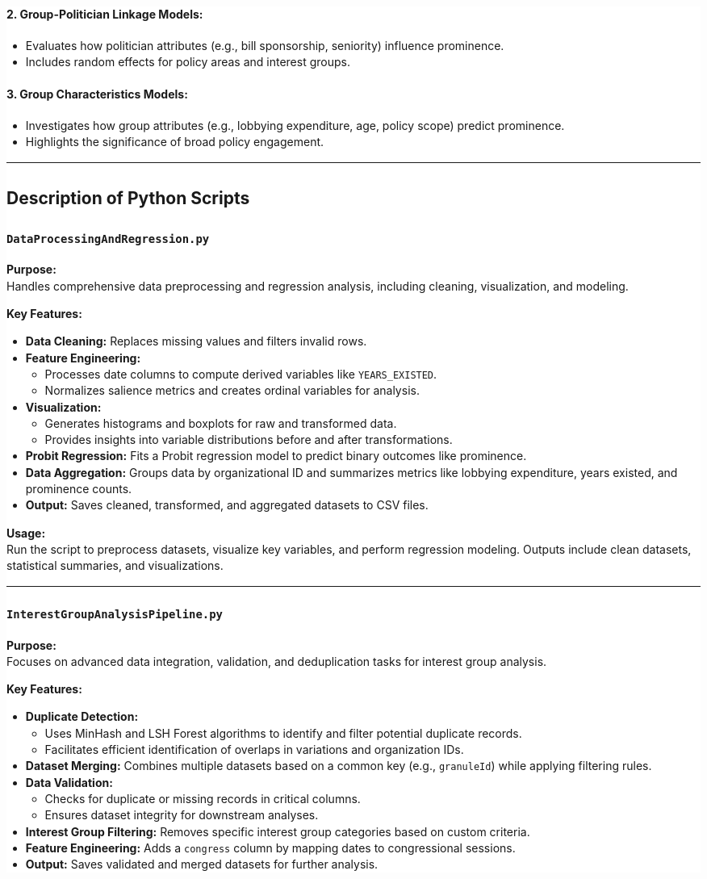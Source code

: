 #### 2. **Group-Politician Linkage Models**:
- Evaluates how politician attributes (e.g., bill sponsorship, seniority) influence prominence.
- Includes random effects for policy areas and interest groups.

#### 3. **Group Characteristics Models**:
- Investigates how group attributes (e.g., lobbying expenditure, age, policy scope) predict prominence.
- Highlights the significance of broad policy engagement.

---

## Description of Python Scripts

### `DataProcessingAndRegression.py`

**Purpose:**  
Handles comprehensive data preprocessing and regression analysis, including cleaning, visualization, and modeling.

**Key Features:**
- **Data Cleaning:** Replaces missing values and filters invalid rows.
- **Feature Engineering:**  
  - Processes date columns to compute derived variables like `YEARS_EXISTED`.
  - Normalizes salience metrics and creates ordinal variables for analysis.
- **Visualization:**  
  - Generates histograms and boxplots for raw and transformed data.
  - Provides insights into variable distributions before and after transformations.
- **Probit Regression:** Fits a Probit regression model to predict binary outcomes like prominence.
- **Data Aggregation:** Groups data by organizational ID and summarizes metrics like lobbying expenditure, years existed, and prominence counts.
- **Output:** Saves cleaned, transformed, and aggregated datasets to CSV files.

**Usage:**  
Run the script to preprocess datasets, visualize key variables, and perform regression modeling. Outputs include clean datasets, statistical summaries, and visualizations.

---

### `InterestGroupAnalysisPipeline.py`

**Purpose:**  
Focuses on advanced data integration, validation, and deduplication tasks for interest group analysis.

**Key Features:**
- **Duplicate Detection:**  
  - Uses MinHash and LSH Forest algorithms to identify and filter potential duplicate records.
  - Facilitates efficient identification of overlaps in variations and organization IDs.
- **Dataset Merging:** Combines multiple datasets based on a common key (e.g., `granuleId`) while applying filtering rules.
- **Data Validation:**  
  - Checks for duplicate or missing records in critical columns.
  - Ensures dataset integrity for downstream analyses.
- **Interest Group Filtering:** Removes specific interest group categories based on custom criteria.
- **Feature Engineering:** Adds a `congress` column by mapping dates to congressional sessions.
- **Output:** Saves validated and merged datasets for further analysis.
